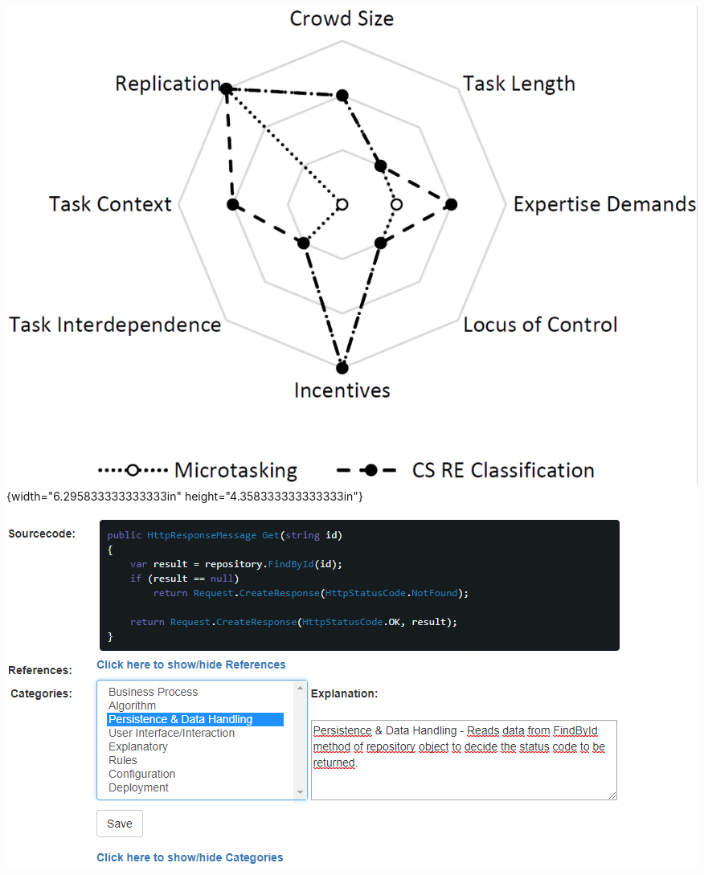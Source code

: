 ![](../figures/csre_spider.png){width="6.295833333333333in"
height="4.358333333333333in"}

![](../figures/csre_screenshot_cw_ui.png)
